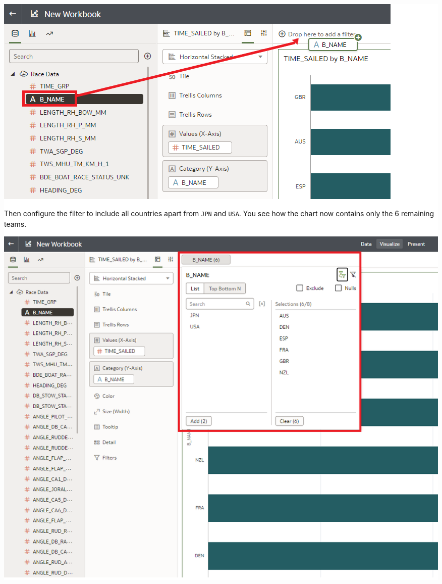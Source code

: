    ![pic1](images/drag-bname-to-filter.png)

   Then configure the filter to include all countries apart from `JPN` and `USA`. You see how the chart now contains only the 6 remaining teams.

   ![pic1](images/configure-filter.png)
